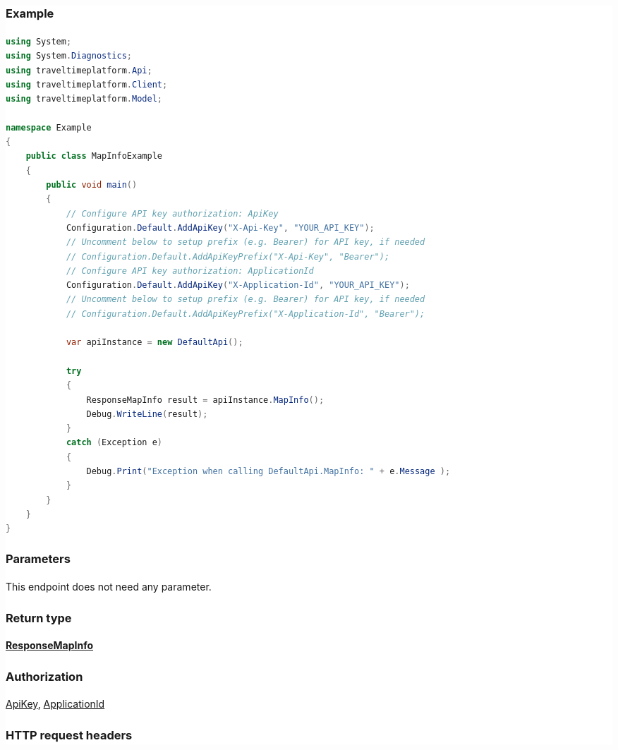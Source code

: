 
### Example
```csharp
using System;
using System.Diagnostics;
using traveltimeplatform.Api;
using traveltimeplatform.Client;
using traveltimeplatform.Model;

namespace Example
{
    public class MapInfoExample
    {
        public void main()
        {
            // Configure API key authorization: ApiKey
            Configuration.Default.AddApiKey("X-Api-Key", "YOUR_API_KEY");
            // Uncomment below to setup prefix (e.g. Bearer) for API key, if needed
            // Configuration.Default.AddApiKeyPrefix("X-Api-Key", "Bearer");
            // Configure API key authorization: ApplicationId
            Configuration.Default.AddApiKey("X-Application-Id", "YOUR_API_KEY");
            // Uncomment below to setup prefix (e.g. Bearer) for API key, if needed
            // Configuration.Default.AddApiKeyPrefix("X-Application-Id", "Bearer");

            var apiInstance = new DefaultApi();

            try
            {
                ResponseMapInfo result = apiInstance.MapInfo();
                Debug.WriteLine(result);
            }
            catch (Exception e)
            {
                Debug.Print("Exception when calling DefaultApi.MapInfo: " + e.Message );
            }
        }
    }
}
```

### Parameters
This endpoint does not need any parameter.

### Return type

[**ResponseMapInfo**](ResponseMapInfo.md)

### Authorization

[ApiKey](../README.md#ApiKey), [ApplicationId](../README.md#ApplicationId)

### HTTP request headers

